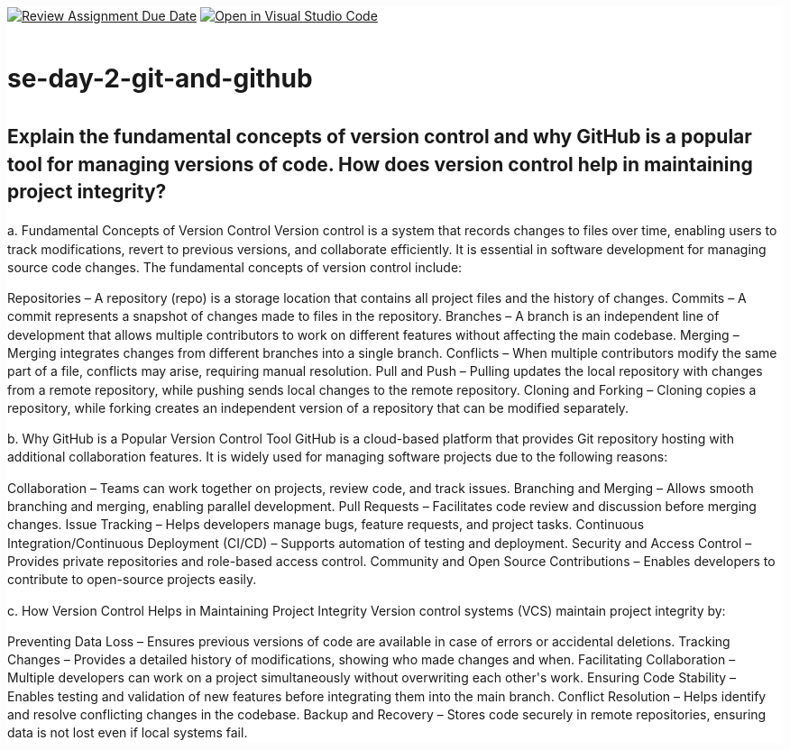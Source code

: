 [![Review Assignment Due Date](https://classroom.github.com/assets/deadline-readme-button-22041afd0340ce965d47ae6ef1cefeee28c7c493a6346c4f15d667ab976d596c.svg)](https://classroom.github.com/a/8wgCKhpZ)
[![Open in Visual Studio Code](https://classroom.github.com/assets/open-in-vscode-2e0aaae1b6195c2367325f4f02e2d04e9abb55f0b24a779b69b11b9e10269abc.svg)](https://classroom.github.com/online_ide?assignment_repo_id=18424021&assignment_repo_type=AssignmentRepo)
# se-day-2-git-and-github
## Explain the fundamental concepts of version control and why GitHub is a popular tool for managing versions of code. How does version control help in maintaining project integrity?

a. Fundamental Concepts of Version Control
Version control is a system that records changes to files over time, enabling users to track modifications, revert to previous versions, and collaborate efficiently. It is essential in software development for managing source code changes. The fundamental concepts of version control include:

Repositories – A repository (repo) is a storage location that contains all project files and the history of changes.
Commits – A commit represents a snapshot of changes made to files in the repository.
Branches – A branch is an independent line of development that allows multiple contributors to work on different features without affecting the main codebase.
Merging – Merging integrates changes from different branches into a single branch.
Conflicts – When multiple contributors modify the same part of a file, conflicts may arise, requiring manual resolution.
Pull and Push – Pulling updates the local repository with changes from a remote repository, while pushing sends local changes to the remote repository.
Cloning and Forking – Cloning copies a repository, while forking creates an independent version of a repository that can be modified separately.

b. Why GitHub is a Popular Version Control Tool
GitHub is a cloud-based platform that provides Git repository hosting with additional collaboration features. It is widely used for managing software projects due to the following reasons:

Collaboration – Teams can work together on projects, review code, and track issues.
Branching and Merging – Allows smooth branching and merging, enabling parallel development.
Pull Requests – Facilitates code review and discussion before merging changes.
Issue Tracking – Helps developers manage bugs, feature requests, and project tasks.
Continuous Integration/Continuous Deployment (CI/CD) – Supports automation of testing and deployment.
Security and Access Control – Provides private repositories and role-based access control.
Community and Open Source Contributions – Enables developers to contribute to open-source projects easily.

c. How Version Control Helps in Maintaining Project Integrity
Version control systems (VCS) maintain project integrity by:

Preventing Data Loss – Ensures previous versions of code are available in case of errors or accidental deletions.
Tracking Changes – Provides a detailed history of modifications, showing who made changes and when.
Facilitating Collaboration – Multiple developers can work on a project simultaneously without overwriting each other's work.
Ensuring Code Stability – Enables testing and validation of new features before integrating them into the main branch.
Conflict Resolution – Helps identify and resolve conflicting changes in the codebase.
Backup and Recovery – Stores code securely in remote repositories, ensuring data is not lost even if local systems fail.
